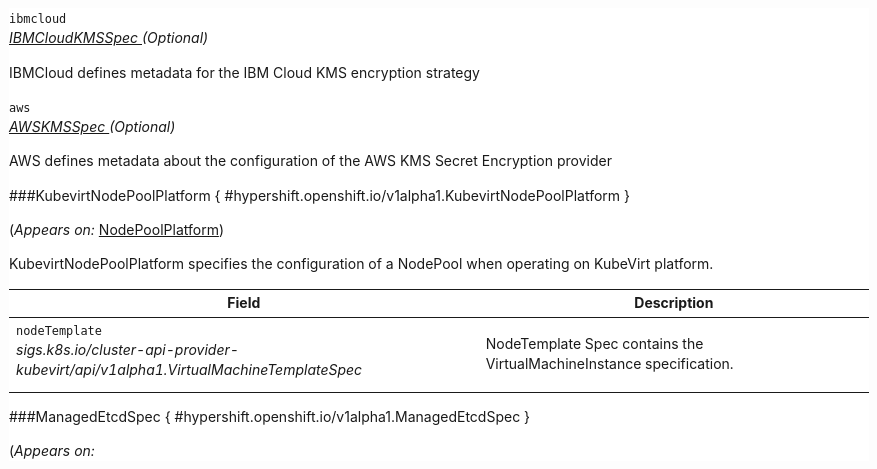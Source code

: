 </tr>
<tr>
<td>
<code>ibmcloud</code></br>
<em>
<a href="#hypershift.openshift.io/v1alpha1.IBMCloudKMSSpec">
IBMCloudKMSSpec
</a>
</em>
</td>
<td>
<em>(Optional)</em>
<p>IBMCloud defines metadata for the IBM Cloud KMS encryption strategy</p>
</td>
</tr>
<tr>
<td>
<code>aws</code></br>
<em>
<a href="#hypershift.openshift.io/v1alpha1.AWSKMSSpec">
AWSKMSSpec
</a>
</em>
</td>
<td>
<em>(Optional)</em>
<p>AWS defines metadata about the configuration of the AWS KMS Secret Encryption provider</p>
</td>
</tr>
</tbody>
</table>
###KubevirtNodePoolPlatform { #hypershift.openshift.io/v1alpha1.KubevirtNodePoolPlatform }
<p>
(<em>Appears on:</em>
<a href="#hypershift.openshift.io/v1alpha1.NodePoolPlatform">NodePoolPlatform</a>)
</p>
<p>
<p>KubevirtNodePoolPlatform specifies the configuration of a NodePool when operating
on KubeVirt platform.</p>
</p>
<table>
<thead>
<tr>
<th>Field</th>
<th>Description</th>
</tr>
</thead>
<tbody>
<tr>
<td>
<code>nodeTemplate</code></br>
<em>
sigs.k8s.io/cluster-api-provider-kubevirt/api/v1alpha1.VirtualMachineTemplateSpec
</em>
</td>
<td>
<p>NodeTemplate Spec contains the VirtualMachineInstance specification.</p>
</td>
</tr>
</tbody>
</table>
###ManagedEtcdSpec { #hypershift.openshift.io/v1alpha1.ManagedEtcdSpec }
<p>
(<em>Appears on:</em>